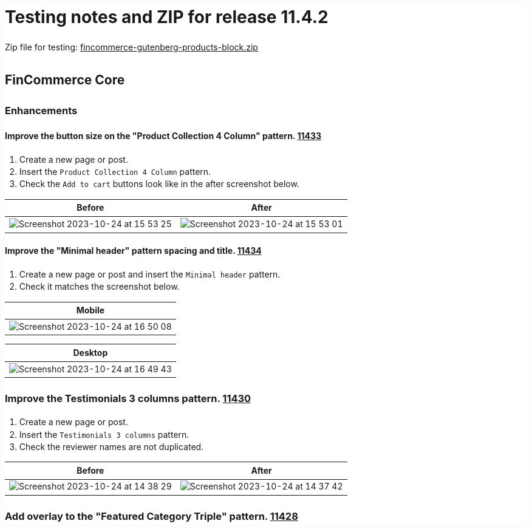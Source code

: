 # Testing notes and ZIP for release 11.4.2

Zip file for testing: [fincommerce-gutenberg-products-block.zip](https://github.com/dieselfox1/fincommerce-blocks/files/13179867/fincommerce-gutenberg-products-block.zip)

## FinCommerce Core

### Enhancements

#### Improve the button size on the "Product Collection 4 Column" pattern. [11433](https://github.com/dieselfox1/fincommerce-blocks/pull/11433)

1. Create a new page or post.
2. Insert the `Product Collection 4 Column` pattern.
3. Check the `Add to cart` buttons look like in the after screenshot below.

| Before | After |
| ------ | ----- |
|  <img width="1201" alt="Screenshot 2023-10-24 at 15 53 25" src="https://github.com/dieselfox1/fincommerce-blocks/assets/186112/cc60d499-51b9-4a12-8f11-6c346eb41ce8"> |    <img width="1197" alt="Screenshot 2023-10-24 at 15 53 01" src="https://github.com/dieselfox1/fincommerce-blocks/assets/186112/a1735c13-f701-46e4-bbe0-b2b2eff275bf">   |

#### Improve the "Minimal header" pattern spacing and title. [11434](https://github.com/dieselfox1/fincommerce-blocks/pull/11434)

1. Create a new page or post and insert the `Minimal header` pattern.
2. Check it matches the screenshot below.

| Mobile |
| ------ |
|   <img width="405" alt="Screenshot 2023-10-24 at 16 50 08" src="https://github.com/dieselfox1/fincommerce-blocks/assets/186112/5e124511-6098-4bc2-a381-9714e254a692">  |

| Desktop |
| ------ |
|   <img width="1374" alt="Screenshot 2023-10-24 at 16 49 43" src="https://github.com/dieselfox1/fincommerce-blocks/assets/186112/2c58a2ca-d270-4145-b1f6-19aa9a884a52"> |

### Improve the Testimonials 3 columns pattern. [11430](https://github.com/dieselfox1/fincommerce-blocks/pull/11430)

1. Create a new page or post.
2. Insert the `Testimonials 3 columns` pattern.
3. Check the reviewer names are not duplicated.

| Before | After |
| ------ | ----- |
|        <img width="1207" alt="Screenshot 2023-10-24 at 14 38 29" src="https://github.com/dieselfox1/fincommerce-blocks/assets/186112/7c4a1f75-4eb1-4d7a-a38c-6e30d5649c18">|     <img width="1201" alt="Screenshot 2023-10-24 at 14 37 42" src="https://github.com/dieselfox1/fincommerce-blocks/assets/186112/8a967999-b16a-47f5-96ce-3d3b4c92a67e">  |

### Add overlay to the "Featured Category Triple" pattern. [11428](https://github.com/dieselfox1/fincommerce-blocks/pull/11428)
